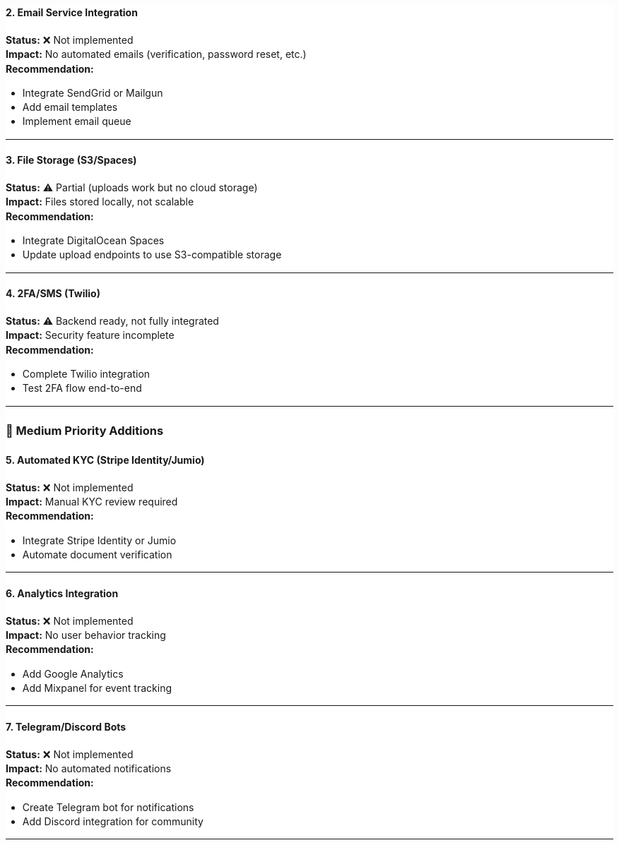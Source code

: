 
#### 2. **Email Service Integration**
**Status:** ❌ Not implemented  
**Impact:** No automated emails (verification, password reset, etc.)  
**Recommendation:**
- Integrate SendGrid or Mailgun
- Add email templates
- Implement email queue

---

#### 3. **File Storage (S3/Spaces)**
**Status:** ⚠️ Partial (uploads work but no cloud storage)  
**Impact:** Files stored locally, not scalable  
**Recommendation:**
- Integrate DigitalOcean Spaces
- Update upload endpoints to use S3-compatible storage

---

#### 4. **2FA/SMS (Twilio)**
**Status:** ⚠️ Backend ready, not fully integrated  
**Impact:** Security feature incomplete  
**Recommendation:**
- Complete Twilio integration
- Test 2FA flow end-to-end

---

### 🔧 Medium Priority Additions

#### 5. **Automated KYC (Stripe Identity/Jumio)**
**Status:** ❌ Not implemented  
**Impact:** Manual KYC review required  
**Recommendation:**
- Integrate Stripe Identity or Jumio
- Automate document verification

---

#### 6. **Analytics Integration**
**Status:** ❌ Not implemented  
**Impact:** No user behavior tracking  
**Recommendation:**
- Add Google Analytics
- Add Mixpanel for event tracking

---

#### 7. **Telegram/Discord Bots**
**Status:** ❌ Not implemented  
**Impact:** No automated notifications  
**Recommendation:**
- Create Telegram bot for notifications
- Add Discord integration for community

---